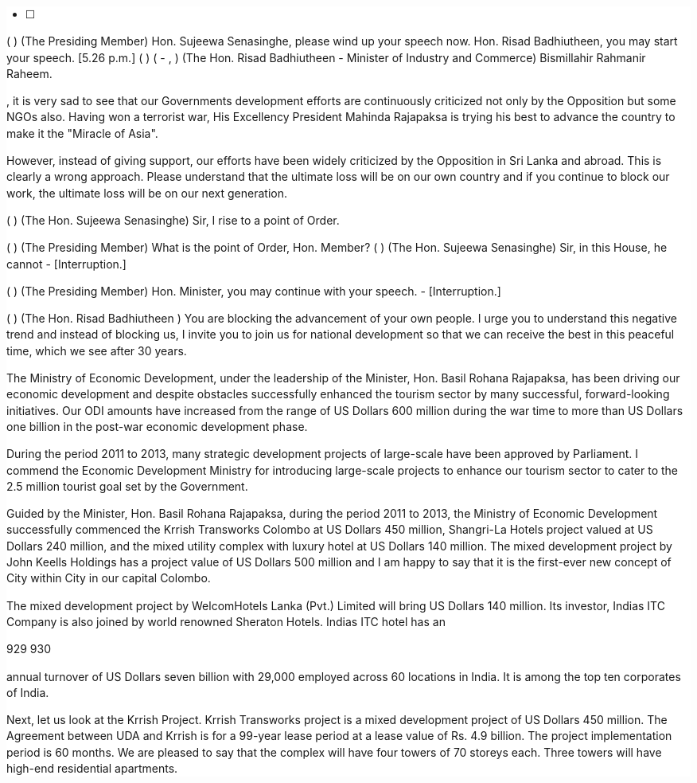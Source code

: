 - [ ]

( ) (The Presiding Member) Hon. Sujeewa Senasinghe, please wind up your speech now. Hon. Risad Badhiutheen, you may start your speech. [5.26 p.m.] ( ) ( - , ) (The Hon. Risad Badhiutheen - Minister of Industry and Commerce) Bismillahir Rahmanir Raheem.

, it is very sad to see that our Governments development efforts are continuously criticized not only by the Opposition but some NGOs also. Having won a terrorist war, His Excellency President Mahinda Rajapaksa is trying his best to advance the country to make it the "Miracle of Asia".

However, instead of giving support, our efforts have been widely criticized by the Opposition in Sri Lanka and abroad. This is clearly a wrong approach. Please understand that the ultimate loss will be on our own country and if you continue to block our work, the ultimate loss will be on our next generation.

( ) (The Hon. Sujeewa Senasinghe) Sir, I rise to a point of Order.

( ) (The Presiding Member) What is the point of Order, Hon. Member? ( ) (The Hon. Sujeewa Senasinghe) Sir, in this House, he cannot - [Interruption.]

( ) (The Presiding Member) Hon. Minister, you may continue with your speech. - [Interruption.]

( ) (The Hon. Risad Badhiutheen ) You are blocking the advancement of your own people. I urge you to understand this negative trend and instead of blocking us, I invite you to join us for national development so that we can receive the best in this peaceful time, which we see after 30 years.

The Ministry of Economic Development, under the leadership of the Minister, Hon. Basil Rohana Rajapaksa, has been driving our economic development and despite obstacles successfully enhanced the tourism sector by many successful, forward-looking initiatives. Our ODI amounts have increased from the range of US Dollars 600 million during the war time to more than US Dollars one billion in the post-war economic development phase.

During the period 2011 to 2013, many strategic development projects of large-scale have been approved by Parliament. I commend the Economic Development Ministry for introducing large-scale projects to enhance our tourism sector to cater to the 2.5 million tourist goal set by the Government.

Guided by the Minister, Hon. Basil Rohana Rajapaksa, during the period 2011 to 2013, the Ministry of Economic Development successfully commenced the Krrish Transworks Colombo at US Dollars 450 million, Shangri-La Hotels project valued at US Dollars 240 million, and the mixed utility complex with luxury hotel at US Dollars 140 million. The mixed development project by John Keells Holdings has a project value of US Dollars 500 million and I am happy to say that it is the first-ever new concept of City within City in our capital Colombo.

The mixed development project by WelcomHotels Lanka (Pvt.) Limited will bring US Dollars 140 million. Its investor, Indias ITC Company is also joined by world renowned Sheraton Hotels. Indias ITC hotel has an

929 930

annual turnover of US Dollars seven billion with 29,000 employed across 60 locations in India. It is among the top ten corporates of India.

Next, let us look at the Krrish Project. Krrish Transworks project is a mixed development project of US Dollars 450 million. The Agreement between UDA and Krrish is for a 99-year lease period at a lease value of Rs. 4.9 billion. The project implementation period is 60 months. We are pleased to say that the complex will have four towers of 70 storeys each. Three towers will have high-end residential apartments.
